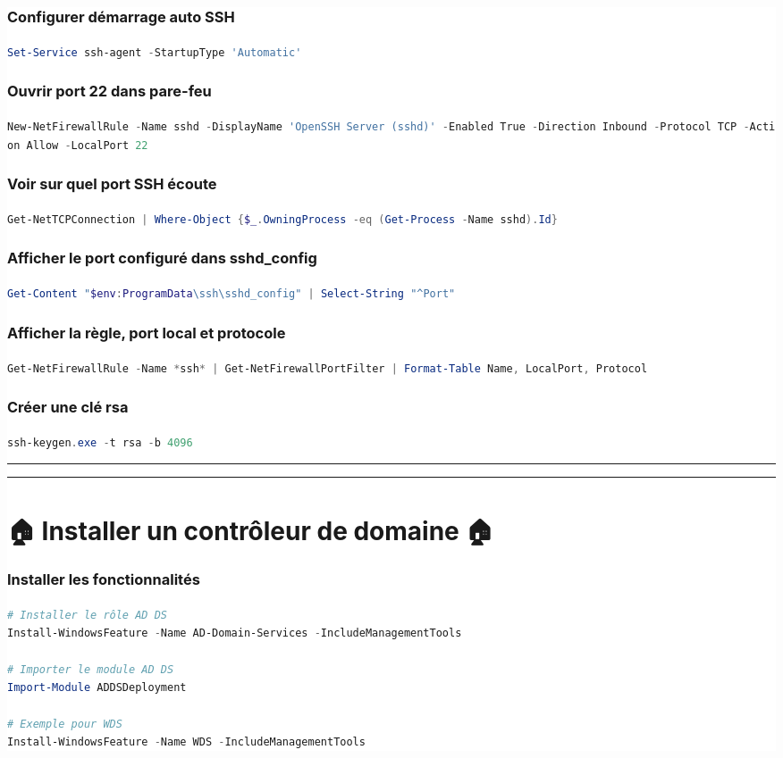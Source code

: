 
### Configurer démarrage auto SSH
```powershell
Set-Service ssh-agent -StartupType 'Automatic'
```


### Ouvrir port 22 dans pare-feu
```powershell
New-NetFirewallRule -Name sshd -DisplayName 'OpenSSH Server (sshd)' -Enabled True -Direction Inbound -Protocol TCP -Action Allow -LocalPort 22
```


### Voir sur quel port SSH écoute			
```powershell
Get-NetTCPConnection | Where-Object {$_.OwningProcess -eq (Get-Process -Name sshd).Id}
```


### Afficher le port configuré dans sshd_config	
```powershell
Get-Content "$env:ProgramData\ssh\sshd_config" | Select-String "^Port"
```


### Afficher la règle, port local et protocole 	
```powershell
Get-NetFirewallRule -Name *ssh* | Get-NetFirewallPortFilter | Format-Table Name, LocalPort, Protocol
```


### Créer une clé rsa
```powershell
ssh-keygen.exe -t rsa -b 4096
```




---
---




# 🏠 Installer un contrôleur de domaine 🏠 


### Installer les fonctionnalités

```powershell
# Installer le rôle AD DS
Install-WindowsFeature -Name AD-Domain-Services -IncludeManagementTools

# Importer le module AD DS
Import-Module ADDSDeployment

# Exemple pour WDS
Install-WindowsFeature -Name WDS -IncludeManagementTools
```
